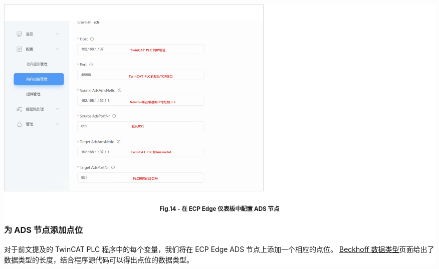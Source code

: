   <img src="./assets/driver-setting.png"
       style="border:thin solid #E0DCD9; width: 60%"
       alt="在 Neuron 仪表板中配置 ADS 节点">
  <figcaption align = "center">
    <sub><b>Fig.14 - 在 ECP Edge 仪表板中配置 ADS 节点</b></sub>
  </figcaption>
</figure>


### 为 ADS 节点添加点位

对于前文提及的 TwinCAT PLC 程序中的每个变量，我们将在 ECP Edge ADS 节点上添加一个相应的点位。
[Beckhoff 数据类型]页面给出了数据类型的长度，结合程序源代码可以得出点位的数据类型。

<figure align="center">

[安装指南]: ../../../quick-start/installation.md
[Beckhoff TwinCAT 网站]: https://www.beckhoff.com/en-us/products/automation/twincat
[Beckhoff index group/offset 页面]: https://infosys.beckhoff.com/english.php?content=../content/1033/tcadscommon/12495369867.html
[Beckhoff 数据类型]: https://infosys.beckhoff.com/english.php?content=../content/1033/tc3_plc_intro/2529399691.html